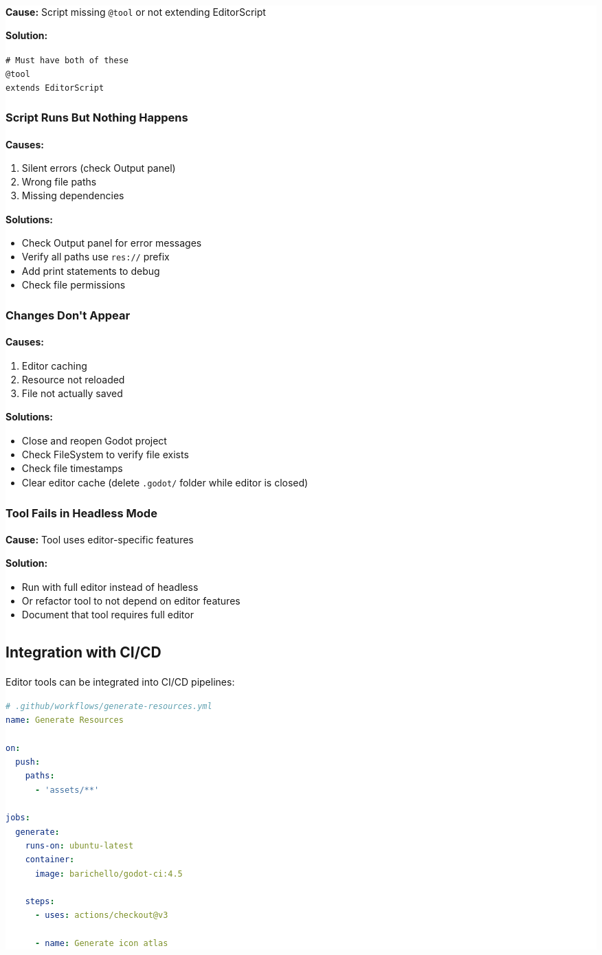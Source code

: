 **Cause:** Script missing `@tool` or not extending EditorScript

**Solution:**
```gdscript
# Must have both of these
@tool
extends EditorScript
```

### Script Runs But Nothing Happens

**Causes:**
1. Silent errors (check Output panel)
2. Wrong file paths
3. Missing dependencies

**Solutions:**
- Check Output panel for error messages
- Verify all paths use `res://` prefix
- Add print statements to debug
- Check file permissions

### Changes Don't Appear

**Causes:**
1. Editor caching
2. Resource not reloaded
3. File not actually saved

**Solutions:**
- Close and reopen Godot project
- Check FileSystem to verify file exists
- Check file timestamps
- Clear editor cache (delete `.godot/` folder while editor is closed)

### Tool Fails in Headless Mode

**Cause:** Tool uses editor-specific features

**Solution:**
- Run with full editor instead of headless
- Or refactor tool to not depend on editor features
- Document that tool requires full editor

## Integration with CI/CD

Editor tools can be integrated into CI/CD pipelines:

```yaml
# .github/workflows/generate-resources.yml
name: Generate Resources

on:
  push:
    paths:
      - 'assets/**'

jobs:
  generate:
    runs-on: ubuntu-latest
    container:
      image: barichello/godot-ci:4.5

    steps:
      - uses: actions/checkout@v3

      - name: Generate icon atlas
```